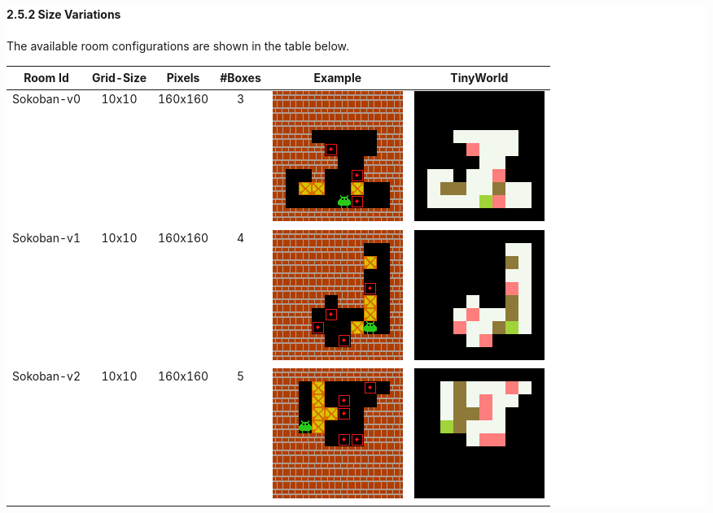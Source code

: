 
#### 2.5.2 Size Variations
The available room configurations are shown in the table below. 

| Room Id | Grid-Size | Pixels | #Boxes | Example | TinyWorld |
| --- | :---: | :---: | :---: | :---: | :---: |
| Sokoban-v0 | 10x10 | 160x160 | 3 | ![Sokoban-v0](./docs/rooms/Sokoban-v0.png)  | ![Sokoban-v0](./docs/rooms/Tiny_World_Sokoban-v0.png) | 
| Sokoban-v1 | 10x10 | 160x160 | 4 | ![Sokoban-v1](./docs/rooms/Sokoban-v1.png) | ![Sokoban-v1](./docs/rooms/Tiny_World_Sokoban-v1.png) |
| Sokoban-v2 | 10x10 | 160x160 | 5 | ![Sokoban-v2](./docs/rooms/Sokoban-v2.png) | ![Sokoban-v2](./docs/rooms/Tiny_World_Sokoban-v2.png) |